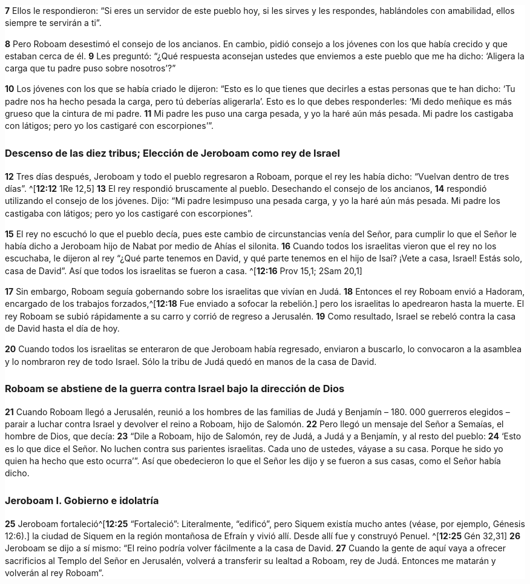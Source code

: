 **7** Ellos le respondieron: “Si eres un servidor de este pueblo hoy, si les sirves y les respondes, hablándoles con amabilidad, ellos siempre te servirán a ti”. 

**8** Pero Roboam desestimó el consejo de los ancianos. En cambio, pidió consejo a los jóvenes con los que había crecido y que estaban cerca de él. **9** Les preguntó: “¿Qué respuesta aconsejan ustedes que enviemos a este pueblo que me ha dicho: ‘Aligera la carga que tu padre puso sobre nosotros’?” 

**10** Los jóvenes con los que se había criado le dijeron: “Esto es lo que tienes que decirles a estas personas que te han dicho: ‘Tu padre nos ha hecho pesada la carga, pero tú deberías aligerarla’. Esto es lo que debes responderles: ‘Mi dedo meñique es más grueso que la cintura de mi padre. **11** Mi padre les puso una carga pesada, y yo la haré aún más pesada. Mi padre los castigaba con látigos; pero yo los castigaré con escorpiones’”. 

### Descenso de las diez tribus; Elección de Jeroboam como rey de Israel
**12** Tres días después, Jeroboam y todo el pueblo regresaron a Roboam, porque el rey les había dicho: “Vuelvan dentro de tres días”. ^[**12:12** 1Re 12,5] **13** El rey respondió bruscamente al pueblo. Desechando el consejo de los ancianos, **14** respondió utilizando el consejo de los jóvenes. Dijo: “Mi padre lesimpuso una pesada carga, y yo la haré aún más pesada. Mi padre los castigaba con látigos; pero yo los castigaré con escorpiones”. 


**15** El rey no escuchó lo que el pueblo decía, pues este cambio de circunstancias venía del Señor, para cumplir lo que el Señor le había dicho a Jeroboam hijo de Nabat por medio de Ahías el silonita. **16** Cuando todos los israelitas vieron que el rey no los escuchaba, le dijeron al rey “¿Qué parte tenemos en David, y qué parte tenemos en el hijo de Isaí? ¡Vete a casa, Israel! Estás solo, casa de David”. Así que todos los israelitas se fueron a casa. ^[**12:16** Prov 15,1; 2Sam 20,1] 


**17** Sin embargo, Roboam seguía gobernando sobre los israelitas que vivían en Judá. **18** Entonces el rey Roboam envió a Hadoram, encargado de los trabajos forzados,^[**12:18** Fue enviado a sofocar la rebelión.] pero los israelitas lo apedrearon hasta la muerte. El rey Roboam se subió rápidamente a su carro y corrió de regreso a Jerusalén. **19** Como resultado, Israel se rebeló contra la casa de David hasta el día de hoy. 


**20** Cuando todos los israelitas se enteraron de que Jeroboam había regresado, enviaron a buscarlo, lo convocaron a la asamblea y lo nombraron rey de todo Israel. Sólo la tribu de Judá quedó en manos de la casa de David. 

### Roboam se abstiene de la guerra contra Israel bajo la dirección de Dios
**21** Cuando Roboam llegó a Jerusalén, reunió a los hombres de las familias de Judá y Benjamín – 180. 000 guerreros elegidos – parair a luchar contra Israel y devolver el reino a Roboam, hijo de Salomón. **22** Pero llegó un mensaje del Señor a Semaías, el hombre de Dios, que decía: **23** “Dile a Roboam, hijo de Salomón, rey de Judá, a Judá y a Benjamín, y al resto del pueblo: **24** ‘Esto es lo que dice el Señor. No luchen contra sus parientes israelitas. Cada uno de ustedes, váyase a su casa. Porque he sido yo quien ha hecho que esto ocurra’”. Así que obedecieron lo que el Señor les dijo y se fueron a sus casas, como el Señor había dicho. 

### Jeroboam I. Gobierno e idolatría
**25** Jeroboam fortaleció^[**12:25** “Fortaleció”: Literalmente, “edificó”, pero Siquem existía mucho antes (véase, por ejemplo, Génesis 12:6).] la ciudad de Siquem en la región montañosa de Efraín y vivió allí. Desde allí fue y construyó Penuel. ^[**12:25** Gén 32,31] **26** Jeroboam se dijo a sí mismo: “El reino podría volver fácilmente a la casa de David. **27** Cuando la gente de aquí vaya a ofrecer sacrificios al Templo del Señor en Jerusalén, volverá a transferir su lealtad a Roboam, rey de Judá. Entonces me matarán y volverán al rey Roboam”. 
 